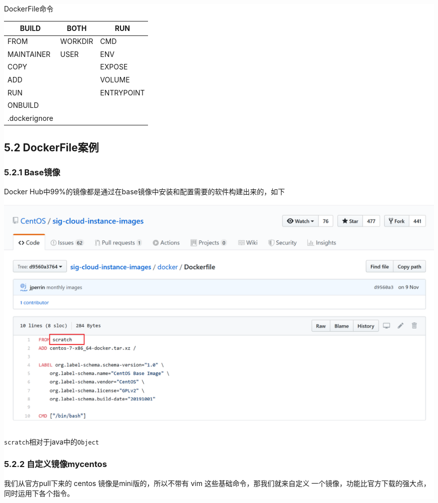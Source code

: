 DockerFile命令

| BUILD         | BOTH    | RUN        |
| ------------- | ------- | ---------- |
| FROM          | WORKDIR | CMD        |
| MAINTAINER    | USER    | ENV        |
| COPY          |         | EXPOSE     |
| ADD           |         | VOLUME     |
| RUN           |         | ENTRYPOINT |
| ONBUILD       |         |            |
| .dockerignore |         |            |

## 5.2 DockerFile案例

### 5.2.1 Base镜像

Docker Hub中99%的镜像都是通过在base镜像中安装和配置需要的软件构建出来的，如下

![centos的dockerfile内容](./img/centos的dockerfile内容.png)

`scratch`相对于java中的`Object`

### 5.2.2 自定义镜像mycentos

我们从官方pull下来的 centos 镜像是mini版的，所以不带有 vim 这些基础命令，那我们就来自定义
一个镜像，功能比官方下载的强大点，同时运用下各个指令。
